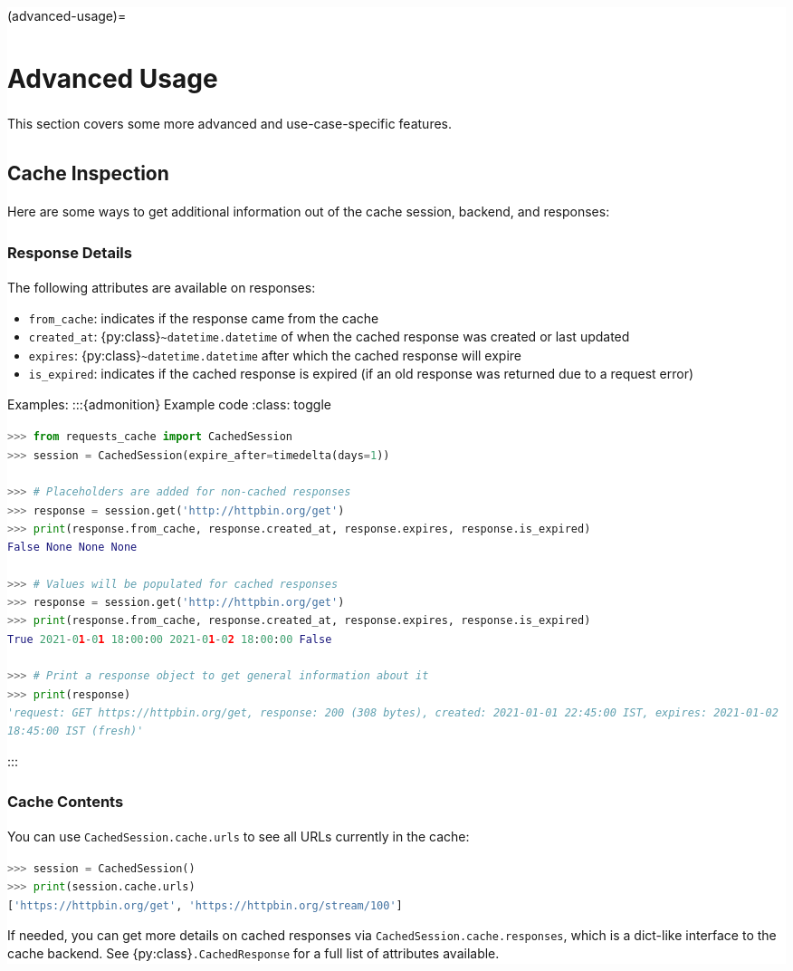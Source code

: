 (advanced-usage)=
# Advanced Usage
This section covers some more advanced and use-case-specific features.

## Cache Inspection
Here are some ways to get additional information out of the cache session, backend, and responses:

### Response Details
The following attributes are available on responses:
- `from_cache`: indicates if the response came from the cache
- `created_at`: {py:class}`~datetime.datetime` of when the cached response was created or last updated
- `expires`: {py:class}`~datetime.datetime` after which the cached response will expire
- `is_expired`: indicates if the cached response is expired (if an old response was returned due to a request error)

Examples:
:::{admonition} Example code
:class: toggle
```python
>>> from requests_cache import CachedSession
>>> session = CachedSession(expire_after=timedelta(days=1))

>>> # Placeholders are added for non-cached responses
>>> response = session.get('http://httpbin.org/get')
>>> print(response.from_cache, response.created_at, response.expires, response.is_expired)
False None None None

>>> # Values will be populated for cached responses
>>> response = session.get('http://httpbin.org/get')
>>> print(response.from_cache, response.created_at, response.expires, response.is_expired)
True 2021-01-01 18:00:00 2021-01-02 18:00:00 False

>>> # Print a response object to get general information about it
>>> print(response)
'request: GET https://httpbin.org/get, response: 200 (308 bytes), created: 2021-01-01 22:45:00 IST, expires: 2021-01-02 18:45:00 IST (fresh)'
```
:::

### Cache Contents
You can use `CachedSession.cache.urls` to see all URLs currently in the cache:
```python
>>> session = CachedSession()
>>> print(session.cache.urls)
['https://httpbin.org/get', 'https://httpbin.org/stream/100']
```

If needed, you can get more details on cached responses via `CachedSession.cache.responses`, which
is a dict-like interface to the cache backend. See {py:class}`.CachedResponse` for a full list of
attributes available.
